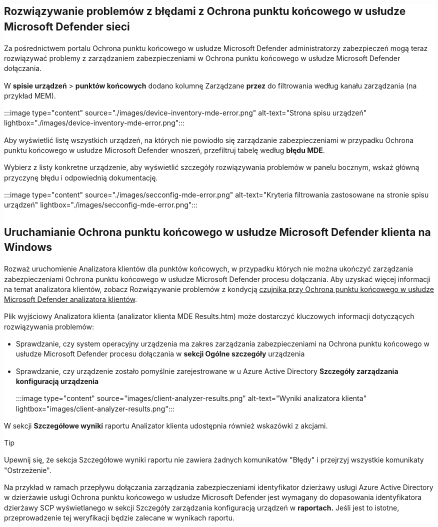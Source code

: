 ## <a name="troubleshoot-errors-from-the-microsoft-defender-for-endpoint-portal"></a>Rozwiązywanie problemów z błędami z Ochrona punktu końcowego w usłudze Microsoft Defender sieci

Za pośrednictwem portalu Ochrona punktu końcowego w usłudze Microsoft Defender administratorzy zabezpieczeń mogą teraz rozwiązywać problemy z zarządzaniem zabezpieczeniami w Ochrona punktu końcowego w usłudze Microsoft Defender dołączania.

W **spisie urządzeń** \> **punktów końcowych** dodano kolumnę Zarządzane **przez** do filtrowania według kanału zarządzania (na przykład MEM).

:::image type="content" source="./images/device-inventory-mde-error.png" alt-text="Strona spisu urządzeń" lightbox="./images/device-inventory-mde-error.png":::

Aby wyświetlić listę wszystkich urządzeń, na których nie powiodło się zarządzanie zabezpieczeniami w przypadku Ochrona punktu końcowego w usłudze Microsoft Defender wnoszeń, przefiltruj tabelę według **błędu MDE**.

Wybierz z listy konkretne urządzenie, aby wyświetlić szczegóły rozwiązywania problemów w panelu bocznym, wskaż główną przyczynę błędu i odpowiednią dokumentację.


:::image type="content" source="./images/secconfig-mde-error.png" alt-text="Kryteria filtrowania zastosowane na stronie spisu urządzeń" lightbox="./images/secconfig-mde-error.png":::

## <a name="run-microsoft-defender-for-endpoint-client-analyzer-on-windows"></a>Uruchamianie Ochrona punktu końcowego w usłudze Microsoft Defender klienta na Windows

Rozważ uruchomienie Analizatora klientów dla punktów końcowych, w przypadku których nie można ukończyć zarządzania zabezpieczeniami Ochrona punktu końcowego w usłudze Microsoft Defender procesu dołączania. Aby uzyskać więcej informacji na temat analizatora klientów, zobacz Rozwiązywanie problemów z kondycją [czujnika przy Ochrona punktu końcowego w usłudze Microsoft Defender analizatora klientów](overview-client-analyzer.md).

Plik wyjściowy Analizatora klienta (analizator klienta MDE Results.htm) może dostarczyć kluczowych informacji dotyczących rozwiązywania problemów:

- Sprawdzanie, czy system operacyjny urządzenia ma zakres zarządzania zabezpieczeniami na Ochrona punktu końcowego w usłudze Microsoft Defender procesu dołączania w **sekcji Ogólne szczegóły** urządzenia
- Sprawdzanie, czy urządzenie zostało pomyślnie zarejestrowane w u Azure Active Directory **Szczegóły zarządzania konfiguracją urządzenia**

  :::image type="content" source="images/client-analyzer-results.png" alt-text="Wyniki analizatora klienta" lightbox="images/client-analyzer-results.png":::

W sekcji **Szczegółowe wyniki** raportu Analizator klienta udostępnia również wskazówki z akcjami.

> [!TIP]
> Upewnij się, że sekcja Szczegółowe wyniki raportu nie zawiera żadnych komunikatów "Błędy" i przejrzyj wszystkie komunikaty "Ostrzeżenie".

Na przykład w ramach przepływu dołączania zarządzania zabezpieczeniami identyfikator dzierżawy usługi Azure Active Directory w dzierżawie usługi Ochrona punktu końcowego w usłudze Microsoft Defender jest wymagany do dopasowania identyfikatora dzierżawy SCP wyświetlanego w sekcji Szczegóły zarządzania konfiguracją urządzeń w **raportach.** Jeśli jest to istotne, przeprowadzenie tej weryfikacji będzie zalecane w wynikach raportu.
